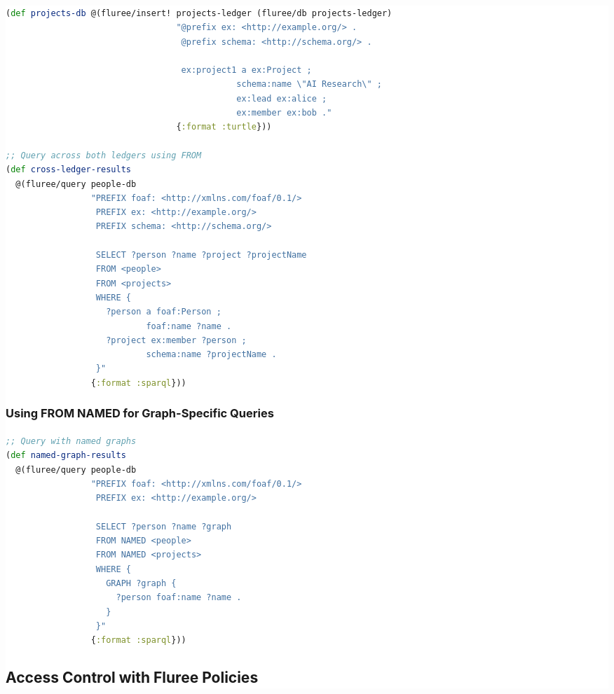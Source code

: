 ```clojure
(def projects-db @(fluree/insert! projects-ledger (fluree/db projects-ledger)
                                  "@prefix ex: <http://example.org/> .
                                   @prefix schema: <http://schema.org/> .
                                   
                                   ex:project1 a ex:Project ;
                                              schema:name \"AI Research\" ;
                                              ex:lead ex:alice ;
                                              ex:member ex:bob ."
                                  {:format :turtle}))

;; Query across both ledgers using FROM
(def cross-ledger-results
  @(fluree/query people-db
                 "PREFIX foaf: <http://xmlns.com/foaf/0.1/>
                  PREFIX ex: <http://example.org/>
                  PREFIX schema: <http://schema.org/>
                  
                  SELECT ?person ?name ?project ?projectName
                  FROM <people>
                  FROM <projects>
                  WHERE {
                    ?person a foaf:Person ;
                            foaf:name ?name .
                    ?project ex:member ?person ;
                            schema:name ?projectName .
                  }"
                 {:format :sparql}))
```

### Using FROM NAMED for Graph-Specific Queries

```clojure
;; Query with named graphs
(def named-graph-results
  @(fluree/query people-db
                 "PREFIX foaf: <http://xmlns.com/foaf/0.1/>
                  PREFIX ex: <http://example.org/>
                  
                  SELECT ?person ?name ?graph
                  FROM NAMED <people>
                  FROM NAMED <projects>
                  WHERE {
                    GRAPH ?graph {
                      ?person foaf:name ?name .
                    }
                  }"
                 {:format :sparql}))
```

## Access Control with Fluree Policies
